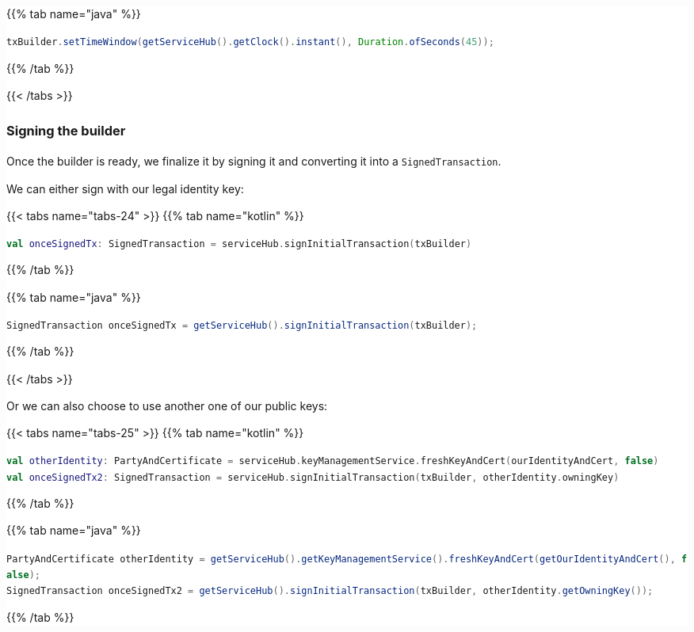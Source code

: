 

{{% tab name="java" %}}
```java
txBuilder.setTimeWindow(getServiceHub().getClock().instant(), Duration.ofSeconds(45));

```
{{% /tab %}}

{{< /tabs >}}


### Signing the builder

Once the builder is ready, we finalize it by signing it and converting it into a `SignedTransaction`.

We can either sign with our legal identity key:

{{< tabs name="tabs-24" >}}
{{% tab name="kotlin" %}}
```kotlin
val onceSignedTx: SignedTransaction = serviceHub.signInitialTransaction(txBuilder)

```
{{% /tab %}}



{{% tab name="java" %}}
```java
SignedTransaction onceSignedTx = getServiceHub().signInitialTransaction(txBuilder);

```
{{% /tab %}}

{{< /tabs >}}

Or we can also choose to use another one of our public keys:

{{< tabs name="tabs-25" >}}
{{% tab name="kotlin" %}}
```kotlin
val otherIdentity: PartyAndCertificate = serviceHub.keyManagementService.freshKeyAndCert(ourIdentityAndCert, false)
val onceSignedTx2: SignedTransaction = serviceHub.signInitialTransaction(txBuilder, otherIdentity.owningKey)

```
{{% /tab %}}



{{% tab name="java" %}}
```java
PartyAndCertificate otherIdentity = getServiceHub().getKeyManagementService().freshKeyAndCert(getOurIdentityAndCert(), false);
SignedTransaction onceSignedTx2 = getServiceHub().signInitialTransaction(txBuilder, otherIdentity.getOwningKey());

```
{{% /tab %}}
